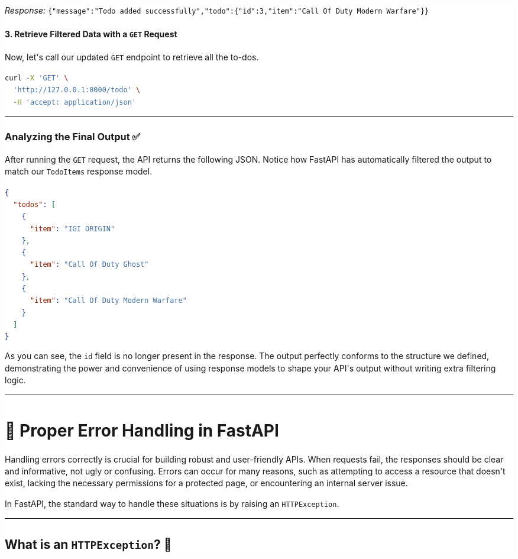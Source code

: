 *Response:* `{"message":"Todo added successfully","todo":{"id":3,"item":"Call Of Duty Modern Warfare"}}`

#### 3\. Retrieve Filtered Data with a `GET` Request

Now, let's call our updated `GET` endpoint to retrieve all the to-dos.

```bash
curl -X 'GET' \
  'http://127.0.0.1:8000/todo' \
  -H 'accept: application/json'
```

-----

### Analyzing the Final Output ✅

After running the `GET` request, the API returns the following JSON. Notice how FastAPI has automatically filtered the output to match our `TodoItems` response model.

```json
{
  "todos": [
    {
      "item": "IGI ORIGIN"
    },
    {
      "item": "Call Of Duty Ghost"
    },
    {
      "item": "Call Of Duty Modern Warfare"
    }
  ]
}
```

As you can see, the `id` field is no longer present in the response. The output perfectly conforms to the structure we defined, demonstrating the power and convenience of using response models to shape your API's output without writing extra filtering logic.


---

# 🚨 **Proper Error Handling in FastAPI**

Handling errors correctly is crucial for building robust and user-friendly APIs. When requests fail, the responses should be clear and informative, not ugly or confusing. Errors can occur for many reasons, such as attempting to access a resource that doesn't exist, lacking the necessary permissions for a protected page, or encountering an internal server issue.

In FastAPI, the standard way to handle these situations is by raising an `HTTPException`.

-----

## What is an `HTTPException`? 🌋
